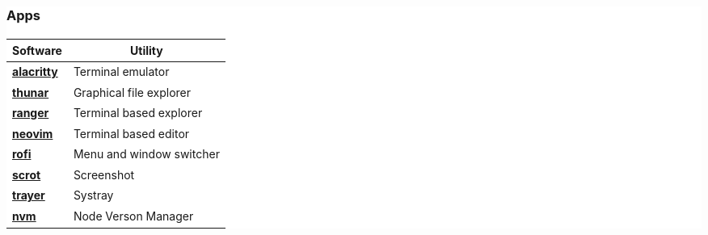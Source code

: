### Apps

| Software                                                              | Utility                  |
| --------------------------------------------------------------------- | ------------------------ |
| **[alacritty](https://wiki.archlinux.org/index.php/Alacritty)**       | Terminal emulator        |
| **[thunar](https://wiki.archlinux.org/index.php/Thunar)**             | Graphical file explorer  |
| **[ranger](https://wiki.archlinux.org/index.php/Ranger)**             | Terminal based explorer  |
| **[neovim](https://wiki.archlinux.org/index.php/Neovim)**             | Terminal based editor    |
| **[rofi](https://wiki.archlinux.org/index.php/Rofi)**                 | Menu and window switcher |
| **[scrot](https://wiki.archlinux.org/index.php/Screen_capture)**      | Screenshot               |
| **[trayer](https://www.archlinux.org/packages/extra/x86_64/trayer/)** | Systray                  |
| **[nvm](https://github.com/nvm-sh/nvm)**                              | Node Verson Manager      |
